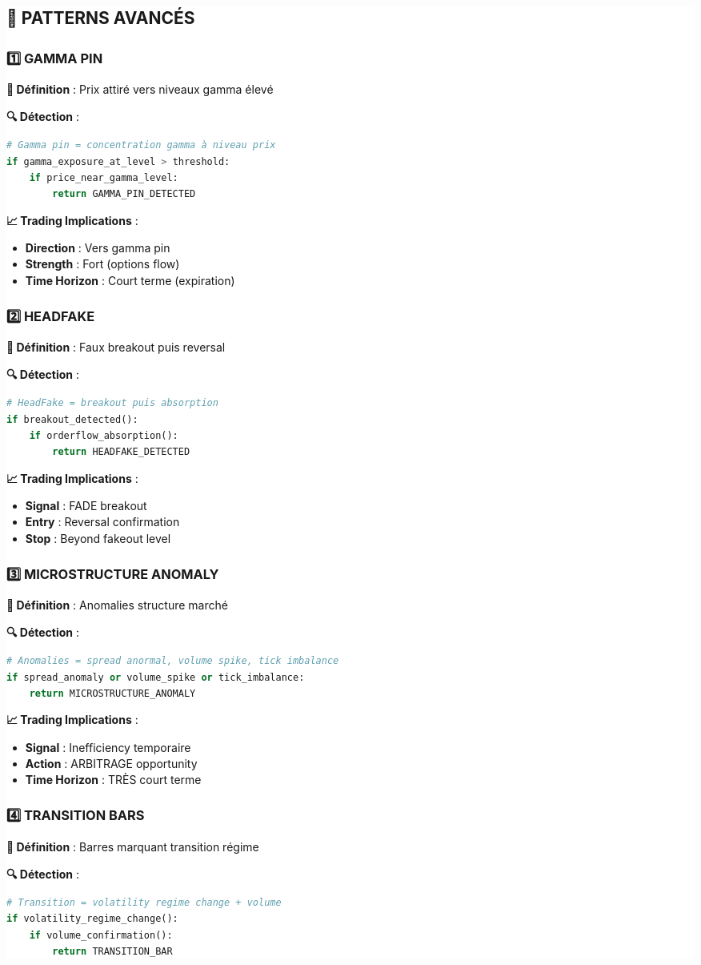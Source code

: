 
## 🎯 **PATTERNS AVANCÉS**

### **1️⃣ GAMMA PIN**
**🎯 Définition** : Prix attiré vers niveaux gamma élevé

**🔍 Détection** :
```python
# Gamma pin = concentration gamma à niveau prix
if gamma_exposure_at_level > threshold:
    if price_near_gamma_level:
        return GAMMA_PIN_DETECTED
```

**📈 Trading Implications** :
- **Direction** : Vers gamma pin
- **Strength** : Fort (options flow)
- **Time Horizon** : Court terme (expiration)

### **2️⃣ HEADFAKE**
**🎯 Définition** : Faux breakout puis reversal

**🔍 Détection** :
```python
# HeadFake = breakout puis absorption
if breakout_detected():
    if orderflow_absorption():
        return HEADFAKE_DETECTED
```

**📈 Trading Implications** :
- **Signal** : FADE breakout
- **Entry** : Reversal confirmation
- **Stop** : Beyond fakeout level

### **3️⃣ MICROSTRUCTURE ANOMALY**
**🎯 Définition** : Anomalies structure marché

**🔍 Détection** :
```python
# Anomalies = spread anormal, volume spike, tick imbalance
if spread_anomaly or volume_spike or tick_imbalance:
    return MICROSTRUCTURE_ANOMALY
```

**📈 Trading Implications** :
- **Signal** : Inefficiency temporaire
- **Action** : ARBITRAGE opportunity
- **Time Horizon** : TRÈS court terme

### **4️⃣ TRANSITION BARS**
**🎯 Définition** : Barres marquant transition régime

**🔍 Détection** :
```python
# Transition = volatility regime change + volume
if volatility_regime_change():
    if volume_confirmation():
        return TRANSITION_BAR
```
